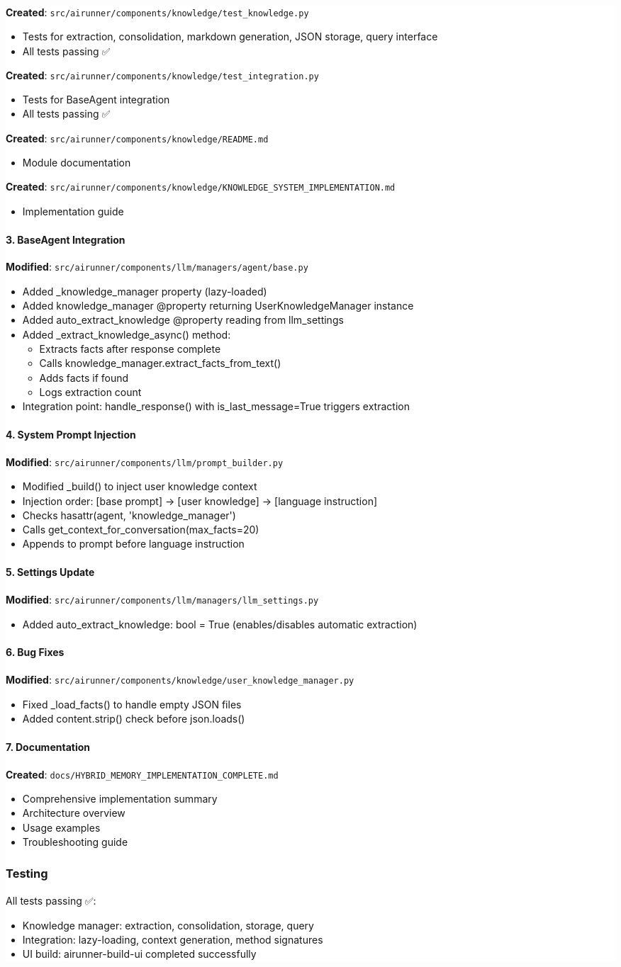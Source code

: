 **Created**: `src/airunner/components/knowledge/test_knowledge.py`
- Tests for extraction, consolidation, markdown generation, JSON storage, query interface
- All tests passing ✅

**Created**: `src/airunner/components/knowledge/test_integration.py`
- Tests for BaseAgent integration
- All tests passing ✅

**Created**: `src/airunner/components/knowledge/README.md`
- Module documentation

**Created**: `src/airunner/components/knowledge/KNOWLEDGE_SYSTEM_IMPLEMENTATION.md`
- Implementation guide

#### 3. BaseAgent Integration
**Modified**: `src/airunner/components/llm/managers/agent/base.py`
- Added _knowledge_manager property (lazy-loaded)
- Added knowledge_manager @property returning UserKnowledgeManager instance
- Added auto_extract_knowledge @property reading from llm_settings
- Added _extract_knowledge_async() method:
  - Extracts facts after response complete
  - Calls knowledge_manager.extract_facts_from_text()
  - Adds facts if found
  - Logs extraction count
- Integration point: handle_response() with is_last_message=True triggers extraction

#### 4. System Prompt Injection
**Modified**: `src/airunner/components/llm/prompt_builder.py`
- Modified _build() to inject user knowledge context
- Injection order: [base prompt] → [user knowledge] → [language instruction]
- Checks hasattr(agent, 'knowledge_manager')
- Calls get_context_for_conversation(max_facts=20)
- Appends to prompt before language instruction

#### 5. Settings Update
**Modified**: `src/airunner/components/llm/managers/llm_settings.py`
- Added auto_extract_knowledge: bool = True (enables/disables automatic extraction)

#### 6. Bug Fixes
**Modified**: `src/airunner/components/knowledge/user_knowledge_manager.py`
- Fixed _load_facts() to handle empty JSON files
- Added content.strip() check before json.loads()

#### 7. Documentation
**Created**: `docs/HYBRID_MEMORY_IMPLEMENTATION_COMPLETE.md`
- Comprehensive implementation summary
- Architecture overview
- Usage examples
- Troubleshooting guide

### Testing
All tests passing ✅:
- Knowledge manager: extraction, consolidation, storage, query
- Integration: lazy-loading, context generation, method signatures
- UI build: airunner-build-ui completed successfully
